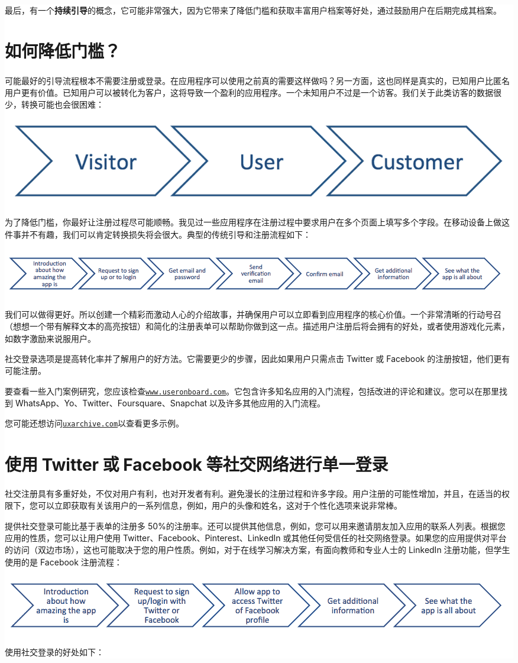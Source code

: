 最后，有一个**持续引导**的概念，它可能非常强大，因为它带来了降低门槛和获取丰富用户档案等好处，通过鼓励用户在后期完成其档案。

# 如何降低门槛？

可能最好的引导流程根本不需要注册或登录。在应用程序可以使用之前真的需要这样做吗？另一方面，这也同样是真实的，已知用户比匿名用户更有价值。已知用户可以被转化为客户，这将导致一个盈利的应用程序。一个未知用户不过是一个访客。我们关于此类访客的数据很少，转换可能也会很困难：

![图片](img/a128af4b-3889-4f53-bebb-6f309352ac32.png)

为了降低门槛，你最好让注册过程尽可能顺畅。我见过一些应用程序在注册过程中要求用户在多个页面上填写多个字段。在移动设备上做这件事并不有趣，我们可以肯定转换损失将会很大。典型的传统引导和注册流程如下：

![图片](img/d59714af-1085-4804-b030-c242299a0850.png)

我们可以做得更好。所以创建一个精彩而激动人心的介绍故事，并确保用户可以立即看到应用程序的核心价值。一个非常清晰的行动号召（想想一个带有解释文本的高亮按钮）和简化的注册表单可以帮助你做到这一点。描述用户注册后将会拥有的好处，或者使用游戏化元素，如数字激励来说服用户。

社交登录选项是提高转化率并了解用户的好方法。它需要更少的步骤，因此如果用户只需点击 Twitter 或 Facebook 的注册按钮，他们更有可能注册。

要查看一些入门案例研究，您应该检查[`www.useronboard.com`](http://www.useronboard.com)。它包含许多知名应用的入门流程，包括改进的评论和建议。您可以在那里找到 WhatsApp、Yo、Twitter、Foursquare、Snapchat 以及许多其他应用的入门流程。

您可能还想访问[`uxarchive.com`](http://uxarchive.com)以查看更多示例。

# 使用 Twitter 或 Facebook 等社交网络进行单一登录

社交注册具有多重好处，不仅对用户有利，也对开发者有利。避免漫长的注册过程和许多字段。用户注册的可能性增加，并且，在适当的权限下，您可以立即获取有关该用户的一系列信息，例如，用户的头像和姓名，这对于个性化选项来说非常棒。

提供社交登录可能比基于表单的注册多 50%的注册率。还可以提供其他信息，例如，您可以用来邀请朋友加入应用的联系人列表。根据您应用的性质，您可以让用户使用 Twitter、Facebook、Pinterest、LinkedIn 或其他任何受信任的社交网络登录。如果您的应用提供对平台的访问（双边市场），这也可能取决于您的用户性质。例如，对于在线学习解决方案，有面向教师和专业人士的 LinkedIn 注册功能，但学生使用的是 Facebook 注册流程：

![图片](img/547b72fc-a70e-47fd-82c2-abc73e263c5f.png)

使用社交登录的好处如下：
